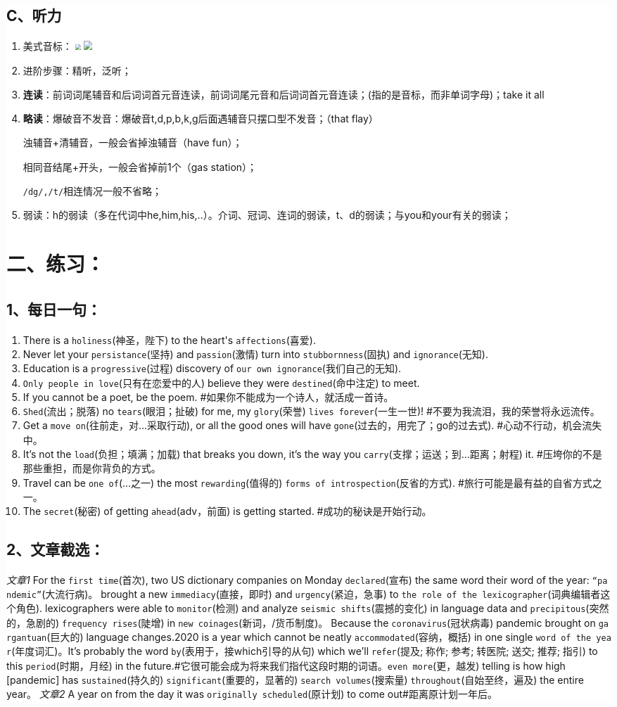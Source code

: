 ## C、听力

1. 美式音标：
            <img src="https://bkimg.cdn.bcebos.com/pic/d53f8794a4c27d1eeec0810b1cd5ad6edcc4381e?x-bce-process=image/resize,m_lfit,w_1224,limit_1/format,f_auto" style="zoom:50%;" /> <img src="E:\DATA\VNote\science\vx_images\5484214230467.png" style="zoom:80%;"/>
        
  1. 进阶步骤：精听，泛听；

  1. **连读**：前词词尾辅音和后词词首元音连读，前词词尾元音和后词词首元音连读；(指的是音标，而非单词字母)；take it all

  1. **略读**：爆破音不发音：爆破音t,d,p,b,k,g后面遇辅音只摆口型不发音；（that flay）

        浊辅音+清辅音，一般会省掉浊辅音（have fun）；

        相同音结尾+开头，一般会省掉前1个（gas station）；

        `/dg/,/t/`相连情况一般不省略；

  1. 弱读：h的弱读（多在代词中he,him,his,..）。介词、冠词、连词的弱读，t、d的弱读；与you和your有关的弱读；

# 二、练习：

## 1、每日一句：

1. There is a `holiness`(神圣，陛下) to the heart's `affections`(喜爱).
2. Never let your `persistance`(坚持) and `passion`(激情) turn into `stubbornness`(固执) and `ignorance`(无知).
3. Education is a `progressive`(过程) discovery of `our own ignorance`(我们自己的无知).
4. `Only people in love`(只有在恋爱中的人) believe they were `destined`(命中注定) to meet.
5. If you cannot be a poet, be the poem. #如果你不能成为一个诗人，就活成一首诗。
6. `Shed`(流出；脱落) no `tears`(眼泪；扯破) for me, my `glory`(荣誉) `lives forever`(一生一世)! #不要为我流泪，我的荣誉将永远流传。
7. Get a `move on`(往前走，对...采取行动), or all the good ones will have `gone`(过去的，用完了；go的过去式).   #心动不行动，机会流失中。
8. It’s not the `load`(负担；填满；加载) that breaks you down, it’s the way you `carry`(支撑；运送；到...距离；射程) it. #压垮你的不是那些重担，而是你背负的方式。
9. Travel can be `one of`(...之一) the most `rewarding`(值得的) `forms of introspection`(反省的方式). #旅行可能是最有益的自省方式之一。
10. The `secret`(秘密) of getting `ahead`(adv，前面) is getting started. #成功的秘诀是开始行动。

## 2、文章截选：
<i class="label1">文章1</i>
For the `first time`(首次), two US dictionary companies on Monday `declared`(宣布) the same word their word of the year: `“pandemic”`(大流行病)。
brought a new `immediacy`(直接，即时) and `urgency`(紧迫，急事) to `the role of the lexicographer`(词典编辑者这个角色). lexicographers were able to `monitor`(检测) and analyze `seismic shifts`(震撼的变化) in language data and `precipitous`(突然的，急剧的) `frequency rises`(陡增) in `new coinages`(新词，/货币制度)。
Because the `coronavirus`(冠状病毒) pandemic brought on `gargantuan`(巨大的) language changes.2020 is a year which cannot be neatly `accommodated`(容纳，概括) in one single `word of the year`(年度词汇)。It’s probably the word `by`(表用于，接which引导的从句) which we’ll `refer`(提及; 称作; 参考; 转医院; 送交; 推荐; 指引) to this `period`(时期，月经) in the future.#它很可能会成为将来我们指代这段时期的词语。`even more`(更，越发) telling is how high [pandemic] has `sustained`(持久的) `significant`(重要的，显著的) `search volumes`(搜索量) `throughout`(自始至终，遍及) the entire year。
<i class="label1">文章2</i>
A year on from the day it was `originally scheduled`(原计划) to come out#距离原计划一年后。